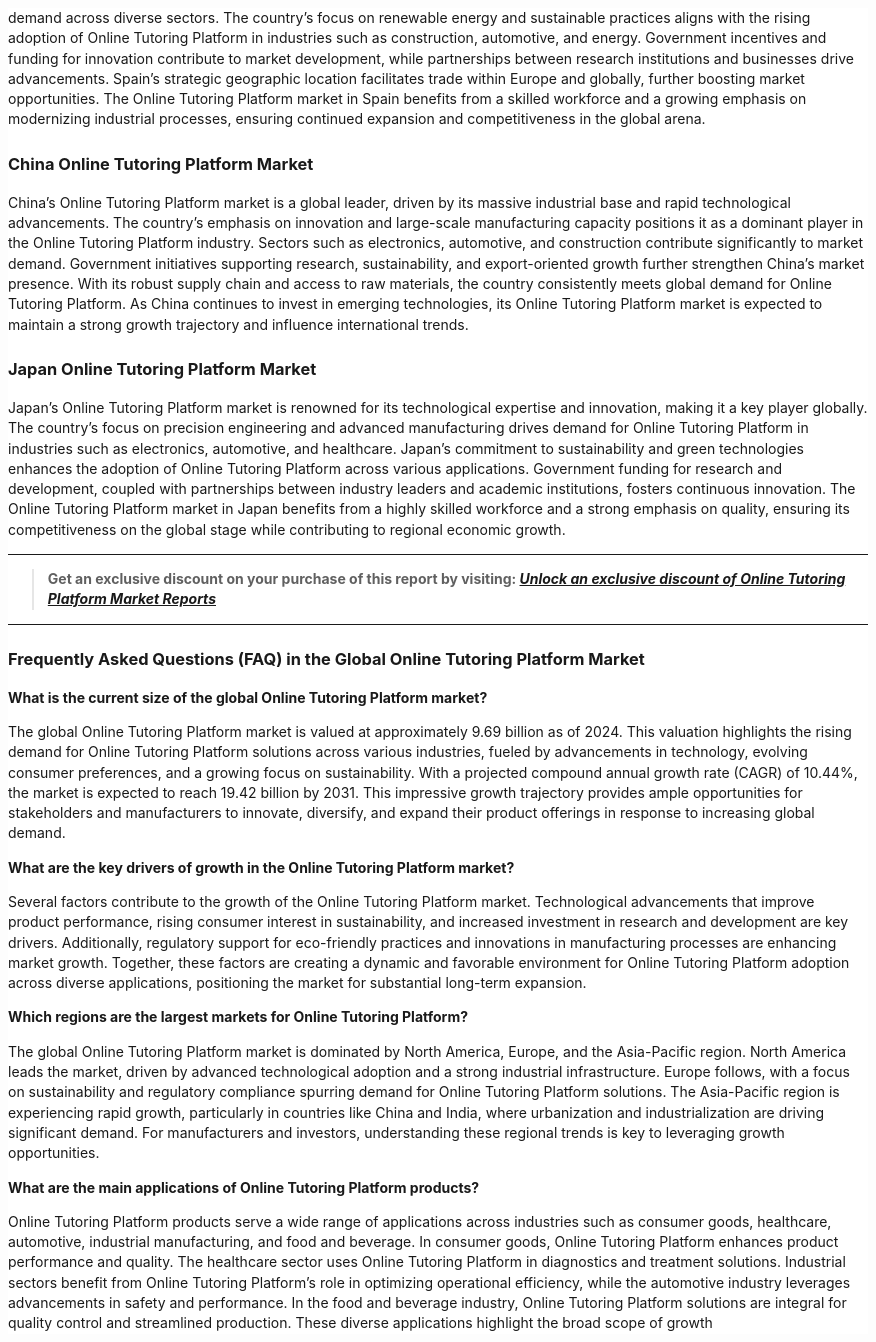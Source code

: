 demand across diverse sectors. The country&rsquo;s focus on renewable energy and sustainable practices aligns with the rising adoption of Online Tutoring Platform in industries such as construction, automotive, and energy. Government incentives and funding for innovation contribute to market development, while partnerships between research institutions and businesses drive advancements. Spain&rsquo;s strategic geographic location facilitates trade within Europe and globally, further boosting market opportunities. The Online Tutoring Platform market in Spain benefits from a skilled workforce and a growing emphasis on modernizing industrial processes, ensuring continued expansion and competitiveness in the global arena.</p><h3>China Online Tutoring Platform Market</h3><p>China&rsquo;s Online Tutoring Platform market is a global leader, driven by its massive industrial base and rapid technological advancements. The country&rsquo;s emphasis on innovation and large-scale manufacturing capacity positions it as a dominant player in the Online Tutoring Platform industry. Sectors such as electronics, automotive, and construction contribute significantly to market demand. Government initiatives supporting research, sustainability, and export-oriented growth further strengthen China&rsquo;s market presence. With its robust supply chain and access to raw materials, the country consistently meets global demand for Online Tutoring Platform. As China continues to invest in emerging technologies, its Online Tutoring Platform market is expected to maintain a strong growth trajectory and influence international trends.</p><h3>Japan Online Tutoring Platform Market</h3><p>Japan&rsquo;s Online Tutoring Platform market is renowned for its technological expertise and innovation, making it a key player globally. The country&rsquo;s focus on precision engineering and advanced manufacturing drives demand for Online Tutoring Platform in industries such as electronics, automotive, and healthcare. Japan&rsquo;s commitment to sustainability and green technologies enhances the adoption of Online Tutoring Platform across various applications. Government funding for research and development, coupled with partnerships between industry leaders and academic institutions, fosters continuous innovation. The Online Tutoring Platform market in Japan benefits from a highly skilled workforce and a strong emphasis on quality, ensuring its competitiveness on the global stage while contributing to regional economic growth.</p><hr /><blockquote><p><strong>Get an exclusive discount on your purchase of this report by visiting: <em><a href="://marketresearchpulse.com/ask-for-discount/20985?utm_source=Github&amp;utm_medium=091">Unlock an exclusive discount of Online Tutoring Platform Market Reports</a></em>&nbsp;</strong></p></blockquote><hr /><h3>Frequently Asked Questions (FAQ) in the Global Online Tutoring Platform Market</h3><p><strong>What is the current size of the global Online Tutoring Platform market?</strong></p><p>The global Online Tutoring Platform market is valued at approximately 9.69 billion as of 2024. This valuation highlights the rising demand for Online Tutoring Platform solutions across various industries, fueled by advancements in technology, evolving consumer preferences, and a growing focus on sustainability. With a projected compound annual growth rate (CAGR) of 10.44%, the market is expected to reach 19.42 billion by 2031. This impressive growth trajectory provides ample opportunities for stakeholders and manufacturers to innovate, diversify, and expand their product offerings in response to increasing global demand.</p><p><strong>What are the key drivers of growth in the Online Tutoring Platform market?</strong></p><p>Several factors contribute to the growth of the Online Tutoring Platform market. Technological advancements that improve product performance, rising consumer interest in sustainability, and increased investment in research and development are key drivers. Additionally, regulatory support for eco-friendly practices and innovations in manufacturing processes are enhancing market growth. Together, these factors are creating a dynamic and favorable environment for Online Tutoring Platform adoption across diverse applications, positioning the market for substantial long-term expansion.</p><p><strong>Which regions are the largest markets for Online Tutoring Platform?</strong></p><p>The global Online Tutoring Platform market is dominated by North America, Europe, and the Asia-Pacific region. North America leads the market, driven by advanced technological adoption and a strong industrial infrastructure. Europe follows, with a focus on sustainability and regulatory compliance spurring demand for Online Tutoring Platform solutions. The Asia-Pacific region is experiencing rapid growth, particularly in countries like China and India, where urbanization and industrialization are driving significant demand. For manufacturers and investors, understanding these regional trends is key to leveraging growth opportunities.</p><p><strong>What are the main applications of Online Tutoring Platform products?</strong></p><p>Online Tutoring Platform products serve a wide range of applications across industries such as consumer goods, healthcare, automotive, industrial manufacturing, and food and beverage. In consumer goods, Online Tutoring Platform enhances product performance and quality. The healthcare sector uses Online Tutoring Platform in diagnostics and treatment solutions. Industrial sectors benefit from Online Tutoring Platform&rsquo;s role in optimizing operational efficiency, while the automotive industry leverages advancements in safety and performance. In the food and beverage industry, Online Tutoring Platform solutions are integral for quality control and streamlined production. These diverse applications highlight the broad scope of growth